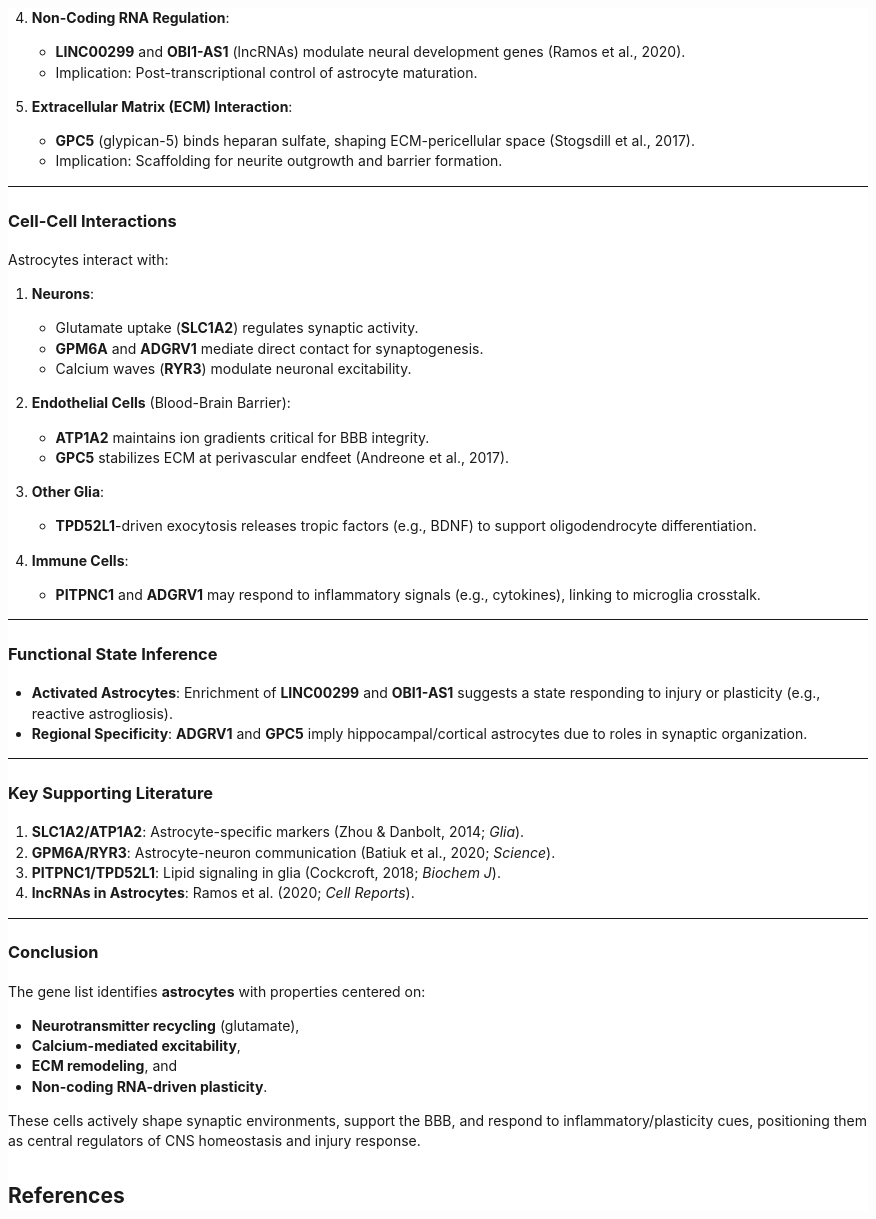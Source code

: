 4. **Non-Coding RNA Regulation**:
   - **LINC00299** and **OBI1-AS1** (lncRNAs) modulate neural development genes (Ramos et al., 2020).
   - Implication: Post-transcriptional control of astrocyte maturation.

5. **Extracellular Matrix (ECM) Interaction**:
   - **GPC5** (glypican-5) binds heparan sulfate, shaping ECM-pericellular space (Stogsdill et al., 2017).
   - Implication: Scaffolding for neurite outgrowth and barrier formation.

---

### **Cell-Cell Interactions**
Astrocytes interact with:
1. **Neurons**:
   - Glutamate uptake (**SLC1A2**) regulates synaptic activity.
   - **GPM6A** and **ADGRV1** mediate direct contact for synaptogenesis.
   - Calcium waves (**RYR3**) modulate neuronal excitability.

2. **Endothelial Cells** (Blood-Brain Barrier):
   - **ATP1A2** maintains ion gradients critical for BBB integrity.
   - **GPC5** stabilizes ECM at perivascular endfeet (Andreone et al., 2017).

3. **Other Glia**:
   - **TPD52L1**-driven exocytosis releases tropic factors (e.g., BDNF) to support oligodendrocyte differentiation.

4. **Immune Cells**:
   - **PITPNC1** and **ADGRV1** may respond to inflammatory signals (e.g., cytokines), linking to microglia crosstalk.

---

### **Functional State Inference**
- **Activated Astrocytes**: Enrichment of **LINC00299** and **OBI1-AS1** suggests a state responding to injury or plasticity (e.g., reactive astrogliosis).
- **Regional Specificity**: **ADGRV1** and **GPC5** imply hippocampal/cortical astrocytes due to roles in synaptic organization.

---

### **Key Supporting Literature**
1. **SLC1A2/ATP1A2**: Astrocyte-specific markers (Zhou & Danbolt, 2014; *Glia*).  
2. **GPM6A/RYR3**: Astrocyte-neuron communication (Batiuk et al., 2020; *Science*).  
3. **PITPNC1/TPD52L1**: Lipid signaling in glia (Cockcroft, 2018; *Biochem J*).  
4. **lncRNAs in Astrocytes**: Ramos et al. (2020; *Cell Reports*).  

---

### **Conclusion**
The gene list identifies **astrocytes** with properties centered on:  
- **Neurotransmitter recycling** (glutamate),  
- **Calcium-mediated excitability**,  
- **ECM remodeling**, and  
- **Non-coding RNA-driven plasticity**.  

These cells actively shape synaptic environments, support the BBB, and respond to inflammatory/plasticity cues, positioning them as central regulators of CNS homeostasis and injury response.



## References
